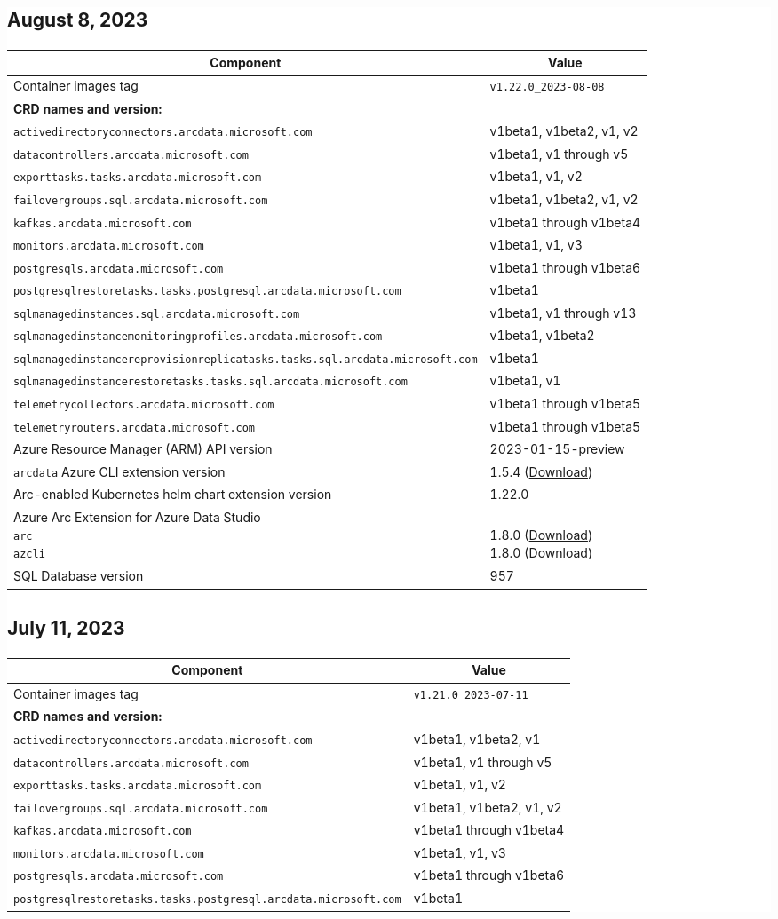 ## August 8, 2023

|Component|Value|
|-----------|-----------|
|Container images tag |`v1.22.0_2023-08-08`|
|**CRD names and version:**| |
|`activedirectoryconnectors.arcdata.microsoft.com`| v1beta1, v1beta2, v1, v2|
|`datacontrollers.arcdata.microsoft.com`| v1beta1, v1 through v5|
|`exporttasks.tasks.arcdata.microsoft.com`| v1beta1, v1, v2|
|`failovergroups.sql.arcdata.microsoft.com`| v1beta1, v1beta2, v1, v2|
|`kafkas.arcdata.microsoft.com`| v1beta1 through v1beta4|
|`monitors.arcdata.microsoft.com`| v1beta1, v1, v3|
|`postgresqls.arcdata.microsoft.com`| v1beta1 through v1beta6|
|`postgresqlrestoretasks.tasks.postgresql.arcdata.microsoft.com`| v1beta1|
|`sqlmanagedinstances.sql.arcdata.microsoft.com`| v1beta1, v1 through v13|
|`sqlmanagedinstancemonitoringprofiles.arcdata.microsoft.com`| v1beta1, v1beta2|
|`sqlmanagedinstancereprovisionreplicatasks.tasks.sql.arcdata.microsoft.com`| v1beta1|
|`sqlmanagedinstancerestoretasks.tasks.sql.arcdata.microsoft.com`| v1beta1, v1|
|`telemetrycollectors.arcdata.microsoft.com`| v1beta1 through v1beta5|
|`telemetryrouters.arcdata.microsoft.com`| v1beta1 through v1beta5|
|Azure Resource Manager (ARM) API version|2023-01-15-preview|
|`arcdata` Azure CLI extension version|1.5.4 ([Download](https://aka.ms/az-cli-arcdata-ext))|
|Arc-enabled Kubernetes helm chart extension version|1.22.0|
|Azure Arc Extension for Azure Data Studio<br/>`arc`<br/>`azcli`|<br/>1.8.0 ([Download](https://aka.ms/ads-arcdata-ext))</br>1.8.0 ([Download](https://aka.ms/ads-azcli-ext))|
|SQL Database version | 957 |

## July 11, 2023

|Component|Value|
|-----------|-----------|
|Container images tag |`v1.21.0_2023-07-11`|
|**CRD names and version:**| |
|`activedirectoryconnectors.arcdata.microsoft.com`| v1beta1, v1beta2, v1|
|`datacontrollers.arcdata.microsoft.com`| v1beta1, v1 through v5|
|`exporttasks.tasks.arcdata.microsoft.com`| v1beta1, v1, v2|
|`failovergroups.sql.arcdata.microsoft.com`| v1beta1, v1beta2, v1, v2|
|`kafkas.arcdata.microsoft.com`| v1beta1 through v1beta4|
|`monitors.arcdata.microsoft.com`| v1beta1, v1, v3|
|`postgresqls.arcdata.microsoft.com`| v1beta1 through v1beta6|
|`postgresqlrestoretasks.tasks.postgresql.arcdata.microsoft.com`| v1beta1|